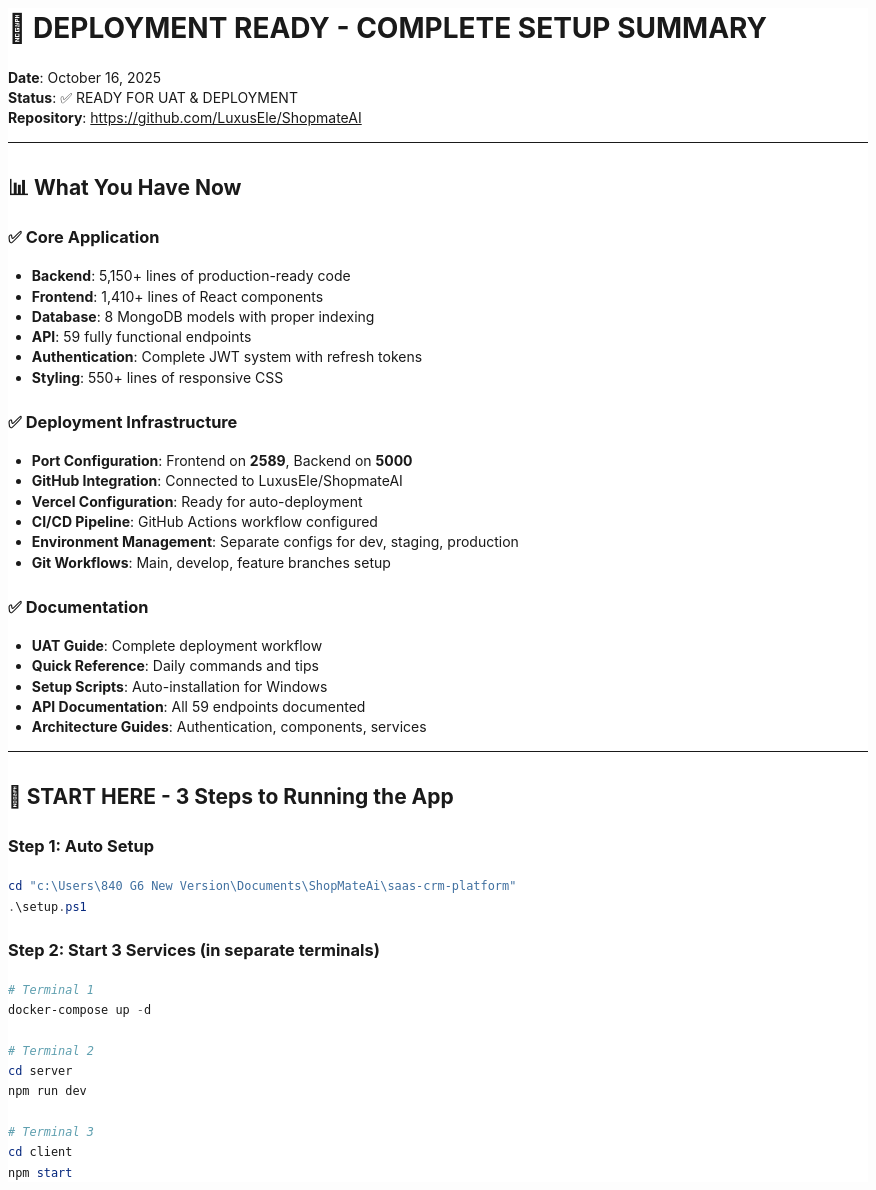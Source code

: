 # 🎯 DEPLOYMENT READY - COMPLETE SETUP SUMMARY

**Date**: October 16, 2025  
**Status**: ✅ READY FOR UAT & DEPLOYMENT  
**Repository**: https://github.com/LuxusEle/ShopmateAI  

---

## 📊 What You Have Now

### ✅ Core Application
- **Backend**: 5,150+ lines of production-ready code
- **Frontend**: 1,410+ lines of React components
- **Database**: 8 MongoDB models with proper indexing
- **API**: 59 fully functional endpoints
- **Authentication**: Complete JWT system with refresh tokens
- **Styling**: 550+ lines of responsive CSS

### ✅ Deployment Infrastructure
- **Port Configuration**: Frontend on **2589**, Backend on **5000**
- **GitHub Integration**: Connected to LuxusEle/ShopmateAI
- **Vercel Configuration**: Ready for auto-deployment
- **CI/CD Pipeline**: GitHub Actions workflow configured
- **Environment Management**: Separate configs for dev, staging, production
- **Git Workflows**: Main, develop, feature branches setup

### ✅ Documentation
- **UAT Guide**: Complete deployment workflow
- **Quick Reference**: Daily commands and tips
- **Setup Scripts**: Auto-installation for Windows
- **API Documentation**: All 59 endpoints documented
- **Architecture Guides**: Authentication, components, services

---

## 🚀 START HERE - 3 Steps to Running the App

### Step 1: Auto Setup
```powershell
cd "c:\Users\840 G6 New Version\Documents\ShopMateAi\saas-crm-platform"
.\setup.ps1
```

### Step 2: Start 3 Services (in separate terminals)
```powershell
# Terminal 1
docker-compose up -d

# Terminal 2
cd server
npm run dev

# Terminal 3
cd client
npm start
```
